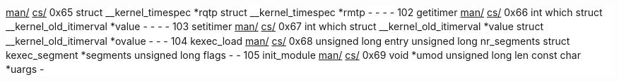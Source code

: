 <td align="center"><a target="_blank" rel="noopener" href="https://man7.org/linux/man-pages/man2/nanosleep.2.html">man/</a> <a target="_blank" rel="noopener" href="https://source.chromium.org/search?ss=chromiumos&amp;q=SYSCALL_DEFINE.*nanosleep">cs/</a></td>
<td align="center">0x65</td>
<td>struct __kernel_timespec *rqtp</td>
<td>struct __kernel_timespec *rmtp</td>
<td>-</td>
<td>-</td>
<td>-</td>
<td>-</td>
</tr>
<tr>
<td align="center">102</td>
<td>getitimer</td>
<td align="center"><a target="_blank" rel="noopener" href="https://man7.org/linux/man-pages/man2/getitimer.2.html">man/</a> <a target="_blank" rel="noopener" href="https://source.chromium.org/search?ss=chromiumos&amp;q=SYSCALL_DEFINE.*getitimer">cs/</a></td>
<td align="center">0x66</td>
<td>int which</td>
<td>struct __kernel_old_itimerval *value</td>
<td>-</td>
<td>-</td>
<td>-</td>
<td>-</td>
</tr>
<tr>
<td align="center">103</td>
<td>setitimer</td>
<td align="center"><a target="_blank" rel="noopener" href="https://man7.org/linux/man-pages/man2/setitimer.2.html">man/</a> <a target="_blank" rel="noopener" href="https://source.chromium.org/search?ss=chromiumos&amp;q=SYSCALL_DEFINE.*setitimer">cs/</a></td>
<td align="center">0x67</td>
<td>int which</td>
<td>struct __kernel_old_itimerval *value</td>
<td>struct __kernel_old_itimerval *ovalue</td>
<td>-</td>
<td>-</td>
<td>-</td>
</tr>
<tr>
<td align="center">104</td>
<td>kexec_load</td>
<td align="center"><a target="_blank" rel="noopener" href="https://man7.org/linux/man-pages/man2/kexec_load.2.html">man/</a> <a target="_blank" rel="noopener" href="https://source.chromium.org/search?ss=chromiumos&amp;q=SYSCALL_DEFINE.*kexec_load">cs/</a></td>
<td align="center">0x68</td>
<td>unsigned long entry</td>
<td>unsigned long nr_segments</td>
<td>struct kexec_segment *segments</td>
<td>unsigned long flags</td>
<td>-</td>
<td>-</td>
</tr>
<tr>
<td align="center">105</td>
<td>init_module</td>
<td align="center"><a target="_blank" rel="noopener" href="https://man7.org/linux/man-pages/man2/init_module.2.html">man/</a> <a target="_blank" rel="noopener" href="https://source.chromium.org/search?ss=chromiumos&amp;q=SYSCALL_DEFINE.*init_module">cs/</a></td>
<td align="center">0x69</td>
<td>void *umod</td>
<td>unsigned long len</td>
<td>const char *uargs</td>
<td>-</td>